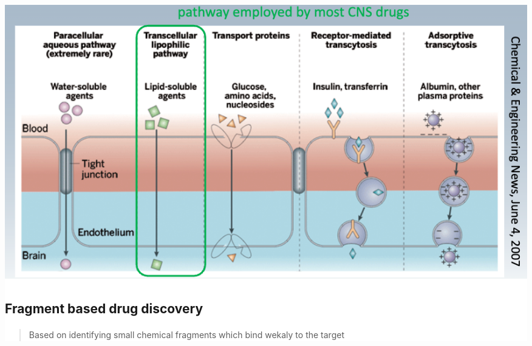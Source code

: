 ![61530c9d2a9e63b55a70dfdaf64761a5.png](./61530c9d2a9e63b55a70dfdaf64761a5.png)

## Fragment based drug discovery

> Based on identifying small chemical fragments which bind wekaly to the target
